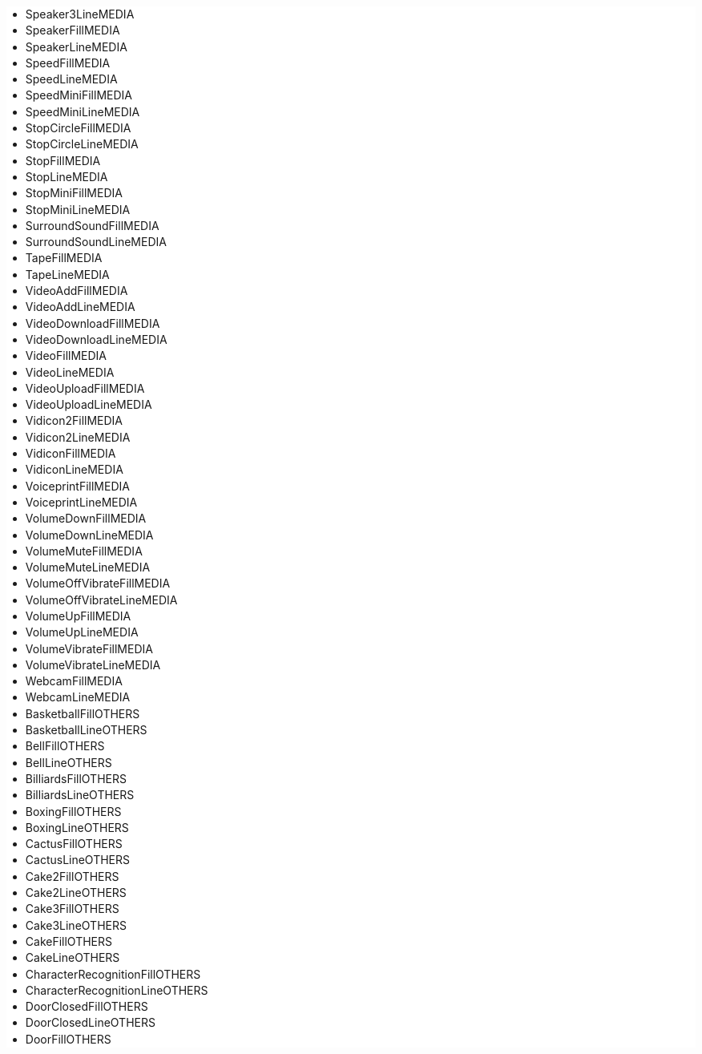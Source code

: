 - Speaker3LineMEDIA
- SpeakerFillMEDIA
- SpeakerLineMEDIA
- SpeedFillMEDIA
- SpeedLineMEDIA
- SpeedMiniFillMEDIA
- SpeedMiniLineMEDIA
- StopCircleFillMEDIA
- StopCircleLineMEDIA
- StopFillMEDIA
- StopLineMEDIA
- StopMiniFillMEDIA
- StopMiniLineMEDIA
- SurroundSoundFillMEDIA
- SurroundSoundLineMEDIA
- TapeFillMEDIA
- TapeLineMEDIA
- VideoAddFillMEDIA
- VideoAddLineMEDIA
- VideoDownloadFillMEDIA
- VideoDownloadLineMEDIA
- VideoFillMEDIA
- VideoLineMEDIA
- VideoUploadFillMEDIA
- VideoUploadLineMEDIA
- Vidicon2FillMEDIA
- Vidicon2LineMEDIA
- VidiconFillMEDIA
- VidiconLineMEDIA
- VoiceprintFillMEDIA
- VoiceprintLineMEDIA
- VolumeDownFillMEDIA
- VolumeDownLineMEDIA
- VolumeMuteFillMEDIA
- VolumeMuteLineMEDIA
- VolumeOffVibrateFillMEDIA
- VolumeOffVibrateLineMEDIA
- VolumeUpFillMEDIA
- VolumeUpLineMEDIA
- VolumeVibrateFillMEDIA
- VolumeVibrateLineMEDIA
- WebcamFillMEDIA
- WebcamLineMEDIA
- BasketballFillOTHERS
- BasketballLineOTHERS
- BellFillOTHERS
- BellLineOTHERS
- BilliardsFillOTHERS
- BilliardsLineOTHERS
- BoxingFillOTHERS
- BoxingLineOTHERS
- CactusFillOTHERS
- CactusLineOTHERS
- Cake2FillOTHERS
- Cake2LineOTHERS
- Cake3FillOTHERS
- Cake3LineOTHERS
- CakeFillOTHERS
- CakeLineOTHERS
- CharacterRecognitionFillOTHERS
- CharacterRecognitionLineOTHERS
- DoorClosedFillOTHERS
- DoorClosedLineOTHERS
- DoorFillOTHERS